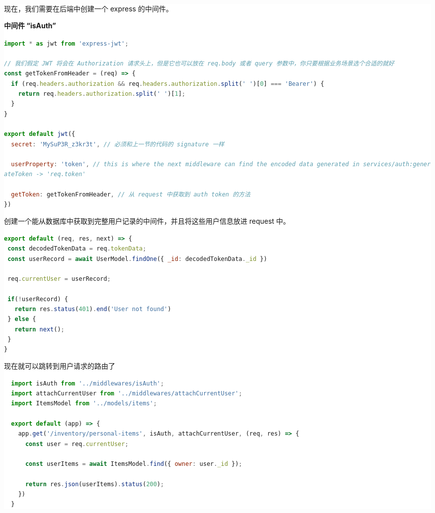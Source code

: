 现在，我们需要在后端中创建一个 express 的中间件。

**中间件 “isAuth”**

```javascript
import * as jwt from 'express-jwt';

// 我们假定 JWT 将会在 Authorization 请求头上，但是它也可以放在 req.body 或者 query 参数中，你只要根据业务场景选个合适的就好
const getTokenFromHeader = (req) => {
  if (req.headers.authorization && req.headers.authorization.split(' ')[0] === 'Bearer') {
    return req.headers.authorization.split(' ')[1];
  }
}

export default jwt({
  secret: 'MySuP3R_z3kr3t', // 必须和上一节的代码的 signature 一样

  userProperty: 'token', // this is where the next middleware can find the encoded data generated in services/auth:generateToken -> 'req.token'

  getToken: getTokenFromHeader, // 从 request 中获取到 auth token 的方法
})
```

创建一个能从数据库中获取到完整用户记录的中间件，并且将这些用户信息放进 request 中。

```javascript
export default (req, res, next) => {
 const decodedTokenData = req.tokenData;
 const userRecord = await UserModel.findOne({ _id: decodedTokenData._id })

 req.currentUser = userRecord;

 if(!userRecord) {
   return res.status(401).end('User not found')
 } else {
   return next();
 }
}
```

现在就可以跳转到用户请求的路由了

```javascript
  import isAuth from '../middlewares/isAuth';
  import attachCurrentUser from '../middlewares/attachCurrentUser';
  import ItemsModel from '../models/items';

  export default (app) => {
    app.get('/inventory/personal-items', isAuth, attachCurrentUser, (req, res) => {
      const user = req.currentUser;

      const userItems = await ItemsModel.find({ owner: user._id });

      return res.json(userItems).status(200);
    })
  }
```
